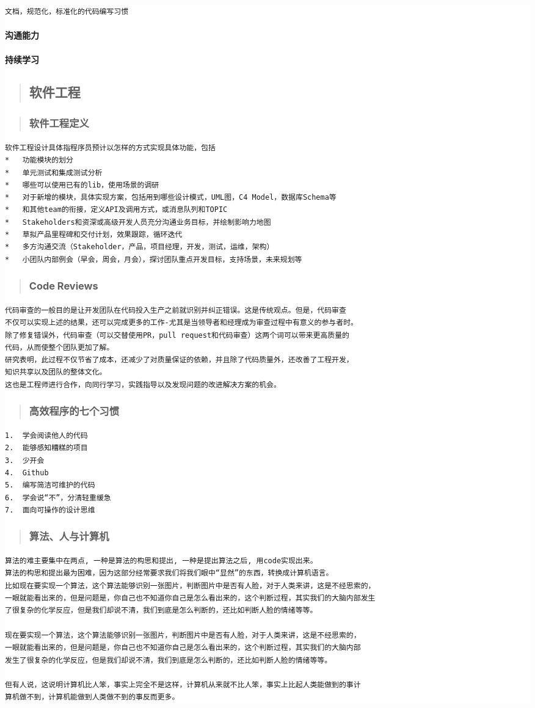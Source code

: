     文档，规范化，标准化的代码编写习惯

#### 沟通能力

#### 持续学习
     
> ## 软件工程

    
> ### 软件工程定义

    软件工程设计具体指程序员预计以怎样的方式实现具体功能，包括
    *   功能模块的划分 
    *   单元测试和集成测试分析
    *   哪些可以使用已有的lib，使用场景的调研
    *   对于新增的模块，具体实现方案，包括用到哪些设计模式，UML图，C4 Model，数据库Schema等
    *   和其他team的衔接，定义API及调用方式，或消息队列和TOPIC
    *   Stakeholders和资深或高级开发人员充分沟通业务目标，并绘制影响力地图
    *   草拟产品里程碑和交付计划，效果跟踪，循环迭代
    *   多方沟通交流（Stakeholder，产品，项目经理，开发，测试，运维，架构）
    *   小团队内部例会（早会，周会，月会），探讨团队重点开发目标，支持场景，未来规划等
    
    
> ### Code Reviews
    代码审查的一般目的是让开发团队在代码投入生产之前就识别并纠正错误。这是传统观点。但是，代码审查
    不仅可以实现上述的结果，还可以完成更多的工作-尤其是当领导者和经理成为审查过程中有意义的参与者时。
    除了修复错误外，代码审查（可以交替使用PR，pull request和代码审查）这两个词可以带来更高质量的
    代码，从而使整个团队更加了解。
    研究表明，此过程不仅节省了成本，还减少了对质量保证的依赖，并且除了代码质量外，还改善了工程开发，
    知识共享以及团队的整体文化。
    这也是工程师进行合作，向同行学习，实践指导以及发现问题的改进解决方案的机会。
    

> ### 高效程序的七个习惯

    1.  学会阅读他人的代码
    2.  能够感知糟糕的项目
    3.  少开会
    4.  Github
    5.  编写简洁可维护的代码
    6.  学会说“不”，分清轻重缓急
    7.  面向可操作的设计思维
    
> ### 算法、人与计算机

    算法的难主要集中在两点, 一种是算法的构思和提出, 一种是提出算法之后, 用code实现出来。
    算法的构思和提出最为困难，因为这部分经常要求我们将我们眼中“显然”的东西，转换成计算机语言。
    比如现在要实现一个算法，这个算法能够识别一张图片，判断图片中是否有人脸，对于人类来讲，这是不经思索的，
    一眼就能看出来的，但是问题是，你自己也不知道你自己是怎么看出来的，这个判断过程，其实我们的大脑内部发生
    了很复杂的化学反应，但是我们却说不清，我们到底是怎么判断的，还比如判断人脸的情绪等等。
    
    现在要实现一个算法，这个算法能够识别一张图片，判断图片中是否有人脸，对于人类来讲，这是不经思索的，
    一眼就能看出来的，但是问题是，你自己也不知道你自己是怎么看出来的，这个判断过程，其实我们的大脑内部
    发生了很复杂的化学反应，但是我们却说不清，我们到底是怎么判断的，还比如判断人脸的情绪等等。
    
    但有人说，这说明计算机比人笨，事实上完全不是这样，计算机从来就不比人笨，事实上比起人类能做到的事计
    算机做不到，计算机能做到人类做不到的事反而更多。
    
